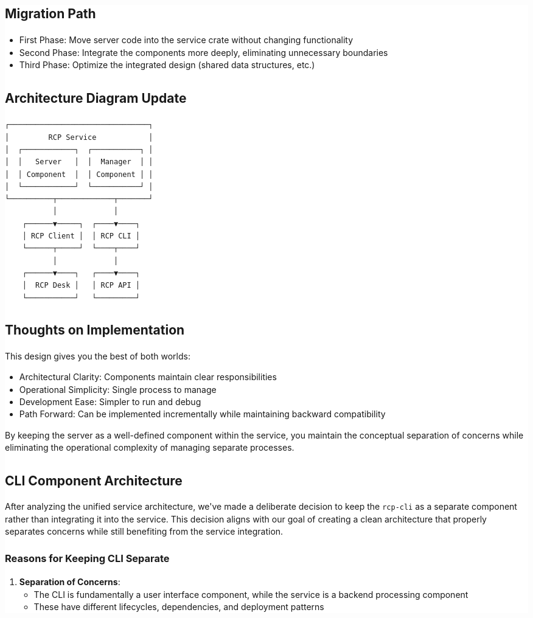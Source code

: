 ## Migration Path
- First Phase: Move server code into the service crate without changing functionality
- Second Phase: Integrate the components more deeply, eliminating unnecessary boundaries
- Third Phase: Optimize the integrated design (shared data structures, etc.)

## Architecture Diagram Update

```
┌────────────────────────────────┐
│         RCP Service            │
│  ┌────────────┐  ┌───────────┐ │
│  │   Server   │  │  Manager  │ │
│  │ Component  │  │ Component │ │
│  └────────────┘  └───────────┘ │
└──────────┬─────────────┬───────┘
           │             │
    ┌──────▼─────┐  ┌────▼────┐
    │ RCP Client │  │ RCP CLI │
    └──────┬─────┘  └────┬────┘
           │             │
    ┌──────▼────┐   ┌────▼────┐
    │  RCP Desk │   │ RCP API │
    └───────────┘   └─────────┘

```

## Thoughts on Implementation

This design gives you the best of both worlds:

- Architectural Clarity: Components maintain clear responsibilities
- Operational Simplicity: Single process to manage
- Development Ease: Simpler to run and debug
- Path Forward: Can be implemented incrementally while maintaining backward compatibility

By keeping the server as a well-defined component within the service, you maintain the conceptual separation of concerns while eliminating the operational complexity of managing separate processes.

## CLI Component Architecture

After analyzing the unified service architecture, we've made a deliberate decision to keep the `rcp-cli` as a separate component rather than integrating it into the service. This decision aligns with our goal of creating a clean architecture that properly separates concerns while still benefiting from the service integration.

### Reasons for Keeping CLI Separate

1. **Separation of Concerns**: 
   - The CLI is fundamentally a user interface component, while the service is a backend processing component
   - These have different lifecycles, dependencies, and deployment patterns
